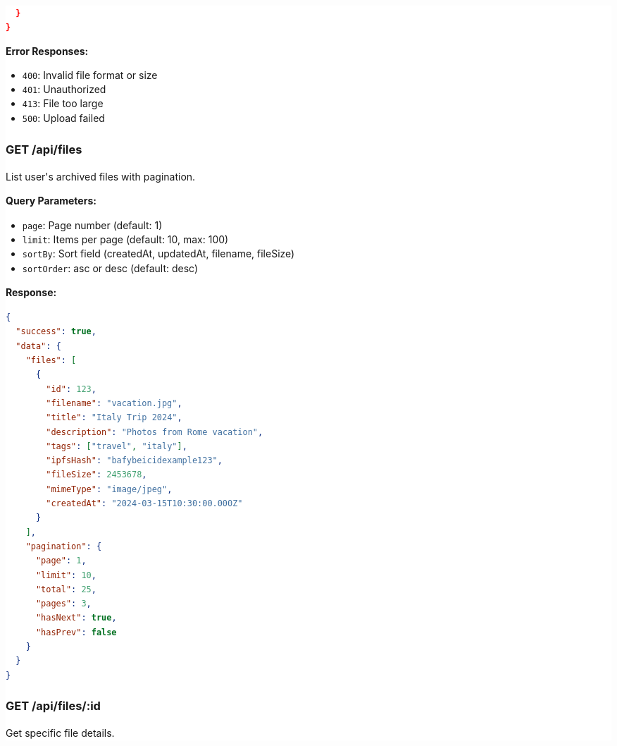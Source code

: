 ```json
  }
}
```

**Error Responses:**
- `400`: Invalid file format or size
- `401`: Unauthorized
- `413`: File too large
- `500`: Upload failed

### GET /api/files
List user's archived files with pagination.

**Query Parameters:**
- `page`: Page number (default: 1)
- `limit`: Items per page (default: 10, max: 100)
- `sortBy`: Sort field (createdAt, updatedAt, filename, fileSize)
- `sortOrder`: asc or desc (default: desc)

**Response:**
```json
{
  "success": true,
  "data": {
    "files": [
      {
        "id": 123,
        "filename": "vacation.jpg",
        "title": "Italy Trip 2024",
        "description": "Photos from Rome vacation",
        "tags": ["travel", "italy"],
        "ipfsHash": "bafybeicidexample123",
        "fileSize": 2453678,
        "mimeType": "image/jpeg",
        "createdAt": "2024-03-15T10:30:00.000Z"
      }
    ],
    "pagination": {
      "page": 1,
      "limit": 10,
      "total": 25,
      "pages": 3,
      "hasNext": true,
      "hasPrev": false
    }
  }
}
```

### GET /api/files/:id
Get specific file details.
